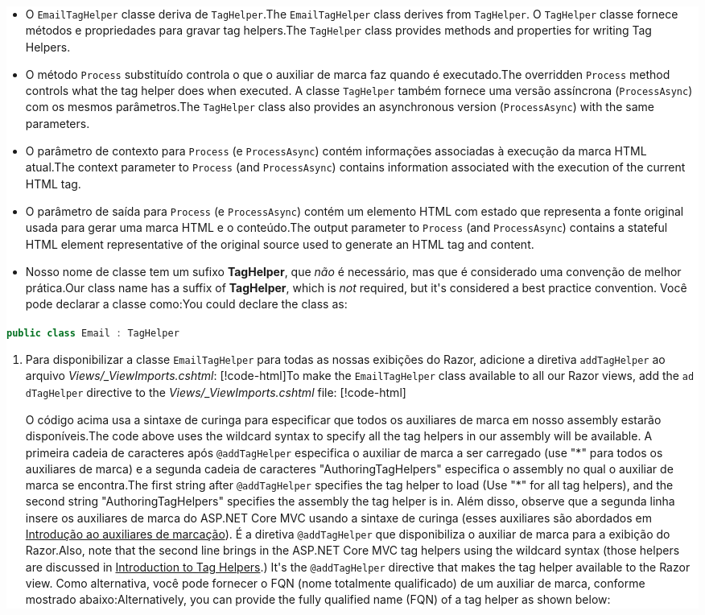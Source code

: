    * <span data-ttu-id="07240-126">O `EmailTagHelper` classe deriva de `TagHelper`.</span><span class="sxs-lookup"><span data-stu-id="07240-126">The `EmailTagHelper` class derives from `TagHelper`.</span></span> <span data-ttu-id="07240-127">O `TagHelper` classe fornece métodos e propriedades para gravar tag helpers.</span><span class="sxs-lookup"><span data-stu-id="07240-127">The `TagHelper` class provides methods and properties for writing Tag Helpers.</span></span>

   * <span data-ttu-id="07240-128">O método `Process` substituído controla o que o auxiliar de marca faz quando é executado.</span><span class="sxs-lookup"><span data-stu-id="07240-128">The overridden `Process` method controls what the tag helper does when executed.</span></span> <span data-ttu-id="07240-129">A classe `TagHelper` também fornece uma versão assíncrona (`ProcessAsync`) com os mesmos parâmetros.</span><span class="sxs-lookup"><span data-stu-id="07240-129">The `TagHelper` class also provides an asynchronous version (`ProcessAsync`) with the same parameters.</span></span>

   * <span data-ttu-id="07240-130">O parâmetro de contexto para `Process` (e `ProcessAsync`) contém informações associadas à execução da marca HTML atual.</span><span class="sxs-lookup"><span data-stu-id="07240-130">The context parameter to `Process` (and `ProcessAsync`) contains information associated with the execution of the current HTML tag.</span></span>

   * <span data-ttu-id="07240-131">O parâmetro de saída para `Process` (e `ProcessAsync`) contém um elemento HTML com estado que representa a fonte original usada para gerar uma marca HTML e o conteúdo.</span><span class="sxs-lookup"><span data-stu-id="07240-131">The output parameter to `Process` (and `ProcessAsync`) contains a stateful HTML element representative of the original source used to generate an HTML tag and content.</span></span>

   * <span data-ttu-id="07240-132">Nosso nome de classe tem um sufixo **TagHelper**, que *não* é necessário, mas que é considerado uma convenção de melhor prática.</span><span class="sxs-lookup"><span data-stu-id="07240-132">Our class name has a suffix of **TagHelper**, which is *not* required, but it's considered a best practice convention.</span></span> <span data-ttu-id="07240-133">Você pode declarar a classe como:</span><span class="sxs-lookup"><span data-stu-id="07240-133">You could declare the class as:</span></span>

   ```csharp
   public class Email : TagHelper
   ```

1. <span data-ttu-id="07240-134">Para disponibilizar a classe `EmailTagHelper` para todas as nossas exibições do Razor, adicione a diretiva `addTagHelper` ao arquivo *Views/_ViewImports.cshtml*: [!code-html[](../../../mvc/views/tag-helpers/authoring/sample/AuthoringTagHelpers/src/AuthoringTagHelpers/Views/_ViewImportsCopyEmail.cshtml?highlight=2,3)]</span><span class="sxs-lookup"><span data-stu-id="07240-134">To make the `EmailTagHelper` class available to all our Razor views, add the `addTagHelper` directive to the *Views/_ViewImports.cshtml* file: [!code-html[](../../../mvc/views/tag-helpers/authoring/sample/AuthoringTagHelpers/src/AuthoringTagHelpers/Views/_ViewImportsCopyEmail.cshtml?highlight=2,3)]</span></span>

   <span data-ttu-id="07240-135">O código acima usa a sintaxe de curinga para especificar que todos os auxiliares de marca em nosso assembly estarão disponíveis.</span><span class="sxs-lookup"><span data-stu-id="07240-135">The code above uses the wildcard syntax to specify all the tag helpers in our assembly will be available.</span></span> <span data-ttu-id="07240-136">A primeira cadeia de caracteres após `@addTagHelper` especifica o auxiliar de marca a ser carregado (use "\*" para todos os auxiliares de marca) e a segunda cadeia de caracteres "AuthoringTagHelpers" especifica o assembly no qual o auxiliar de marca se encontra.</span><span class="sxs-lookup"><span data-stu-id="07240-136">The first string after `@addTagHelper` specifies the tag helper to load (Use "\*" for all tag helpers), and the second string "AuthoringTagHelpers" specifies the assembly the tag helper is in.</span></span> <span data-ttu-id="07240-137">Além disso, observe que a segunda linha insere os auxiliares de marca do ASP.NET Core MVC usando a sintaxe de curinga (esses auxiliares são abordados em [Introdução ao auxiliares de marcação](intro.md)). É a diretiva `@addTagHelper` que disponibiliza o auxiliar de marca para a exibição do Razor.</span><span class="sxs-lookup"><span data-stu-id="07240-137">Also, note that the second line brings in the ASP.NET Core MVC tag helpers using the wildcard syntax (those helpers are discussed in [Introduction to Tag Helpers](intro.md).) It's the `@addTagHelper` directive that makes the tag helper available to the Razor view.</span></span> <span data-ttu-id="07240-138">Como alternativa, você pode fornecer o FQN (nome totalmente qualificado) de um auxiliar de marca, conforme mostrado abaixo:</span><span class="sxs-lookup"><span data-stu-id="07240-138">Alternatively, you can provide the fully qualified name (FQN) of a tag helper as shown below:</span></span>
